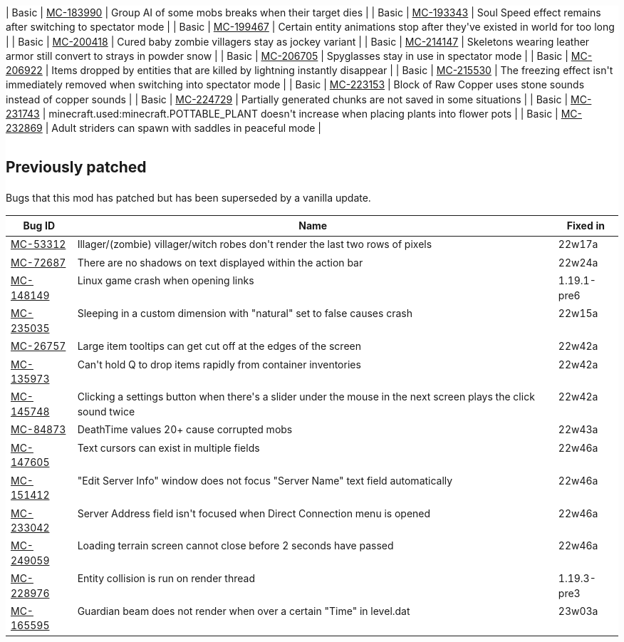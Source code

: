 | Basic    | [MC-183990](https://bugs.mojang.com/browse/MC-183990) | Group AI of some mobs breaks when their target dies                                                |
| Basic    | [MC-193343](https://bugs.mojang.com/browse/MC-193343) | Soul Speed effect remains after switching to spectator mode                                        |
| Basic    | [MC-199467](https://bugs.mojang.com/browse/MC-199467) | Certain entity animations stop after they've existed in world for too long                         |
| Basic    | [MC-200418](https://bugs.mojang.com/browse/MC-200418) | Cured baby zombie villagers stay as jockey variant                                                 |
| Basic    | [MC-214147](https://bugs.mojang.com/browse/MC-214147) | Skeletons wearing leather armor still convert to strays in powder snow                             |
| Basic    | [MC-206705](https://bugs.mojang.com/browse/MC-206705) | Spyglasses stay in use in spectator mode                                                           |
| Basic    | [MC-206922](https://bugs.mojang.com/browse/MC-206922) | Items dropped by entities that are killed by lightning instantly disappear                         |
| Basic    | [MC-215530](https://bugs.mojang.com/browse/MC-215530) | The freezing effect isn't immediately removed when switching into spectator mode                   |
| Basic    | [MC-223153](https://bugs.mojang.com/browse/MC-223153) | Block of Raw Copper uses stone sounds instead of copper sounds                                     |
| Basic    | [MC-224729](https://bugs.mojang.com/browse/MC-224729) | Partially generated chunks are not saved in some situations                                        |
| Basic    | [MC-231743](https://bugs.mojang.com/browse/MC-231743) | minecraft.used:minecraft.POTTABLE_PLANT doesn't increase when placing plants into flower pots      |
| Basic    | [MC-232869](https://bugs.mojang.com/browse/MC-232869) | Adult striders can spawn with saddles in peaceful mode                                             |

## Previously patched
Bugs that this mod has patched but has been superseded by a vanilla update.

| Bug ID                                                | Name                                                                                                            | Fixed in    |
|-------------------------------------------------------|-----------------------------------------------------------------------------------------------------------------|-------------|
| [MC-53312](https://bugs.mojang.com/browse/MC-53312)   | Illager/(zombie) villager/witch robes don't render the last two rows of pixels                                  | 22w17a      |
| [MC-72687](https://bugs.mojang.com/browse/MC-145929)  | There are no shadows on text displayed within the action bar                                                    | 22w24a      |
| [MC-148149](https://bugs.mojang.com/browse/MC-148149) | Linux game crash when opening links                                                                             | 1.19.1-pre6 |
| [MC-235035](https://bugs.mojang.com/browse/MC-235035) | Sleeping in a custom dimension with "natural" set to false causes crash                                         | 22w15a      |
| [MC-26757](https://bugs.mojang.com/browse/MC-26757)   | Large item tooltips can get cut off at the edges of the screen                                                  | 22w42a      |
| [MC-135973](https://bugs.mojang.com/browse/MC-135973) | Can't hold Q to drop items rapidly from container inventories                                                   | 22w42a      |
| [MC-145748](https://bugs.mojang.com/browse/MC-145748) | Clicking a settings button when there's a slider under the mouse in the next screen plays the click sound twice | 22w42a      |
| [MC-84873](https://bugs.mojang.com/browse/MC-84873)   | DeathTime values 20+ cause corrupted mobs                                                                       | 22w43a      |
| [MC-147605](https://bugs.mojang.com/browse/MC-147605) | Text cursors can exist in multiple fields                                                                       | 22w46a      |
| [MC-151412](https://bugs.mojang.com/browse/MC-151412) | "Edit Server Info" window does not focus "Server Name" text field automatically                                 | 22w46a      |
| [MC-233042](https://bugs.mojang.com/browse/MC-233042) | Server Address field isn't focused when Direct Connection menu is opened                                        | 22w46a      |
| [MC-249059](https://bugs.mojang.com/browse/MC-249059) | Loading terrain screen cannot close before 2 seconds have passed                                                | 22w46a      |
| [MC-228976](https://bugs.mojang.com/browse/MC-228976) | Entity collision is run on render thread                                                                        | 1.19.3-pre3 |
| [MC-165595](https://bugs.mojang.com/browse/MC-165595) | Guardian beam does not render when over a certain "Time" in level.dat                                           | 23w03a      |
